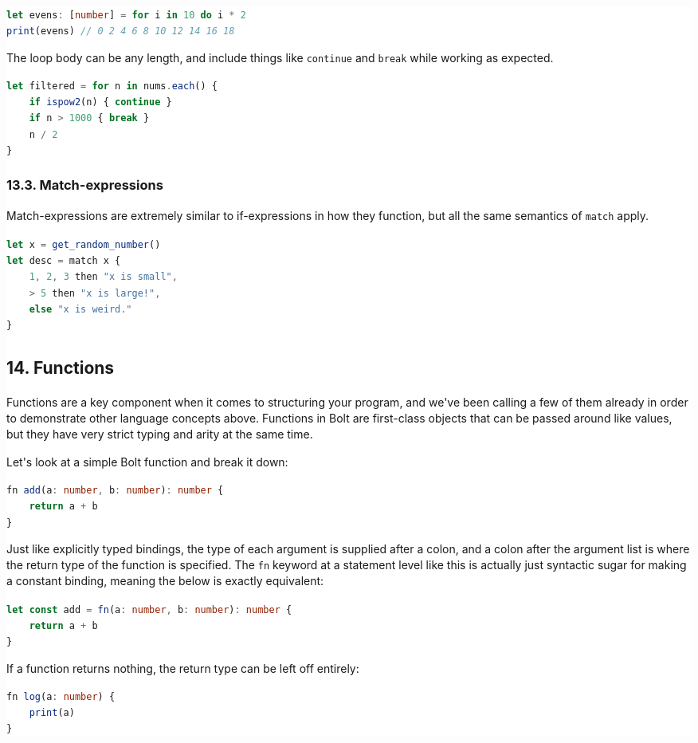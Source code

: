 ```ts
let evens: [number] = for i in 10 do i * 2
print(evens) // 0 2 4 6 8 10 12 14 16 18
```

The loop body can be any length, and include things like `continue` and `break` while working as expected.

```ts
let filtered = for n in nums.each() {
    if ispow2(n) { continue }
    if n > 1000 { break }
    n / 2
}
```

### 13.3. Match-expressions
Match-expressions are extremely similar to if-expressions in how they function, but all the same semantics of `match` apply.

```ts
let x = get_random_number()
let desc = match x {
    1, 2, 3 then "x is small",
    > 5 then "x is large!",
    else "x is weird."
}
```

## 14. Functions
Functions are a key component when it comes to structuring your program, and we've been calling a few of them already in order to demonstrate other language concepts above. Functions in Bolt are first-class objects that can be passed around like values, but they have very strict typing and arity at the same time.

Let's look at a simple Bolt function and break it down:
```ts
fn add(a: number, b: number): number {
    return a + b
}
```

Just like explicitly typed bindings, the type of each argument is supplied after a colon, and a colon after the argument list is where the return type of the function is specified. The `fn` keyword at a statement level like this is actually just syntactic sugar for making a constant binding, meaning the below is exactly equivalent:

```ts
let const add = fn(a: number, b: number): number {
    return a + b
}
```

If a function returns nothing, the return type can be left off entirely:
```ts
fn log(a: number) {
    print(a)
}
```
